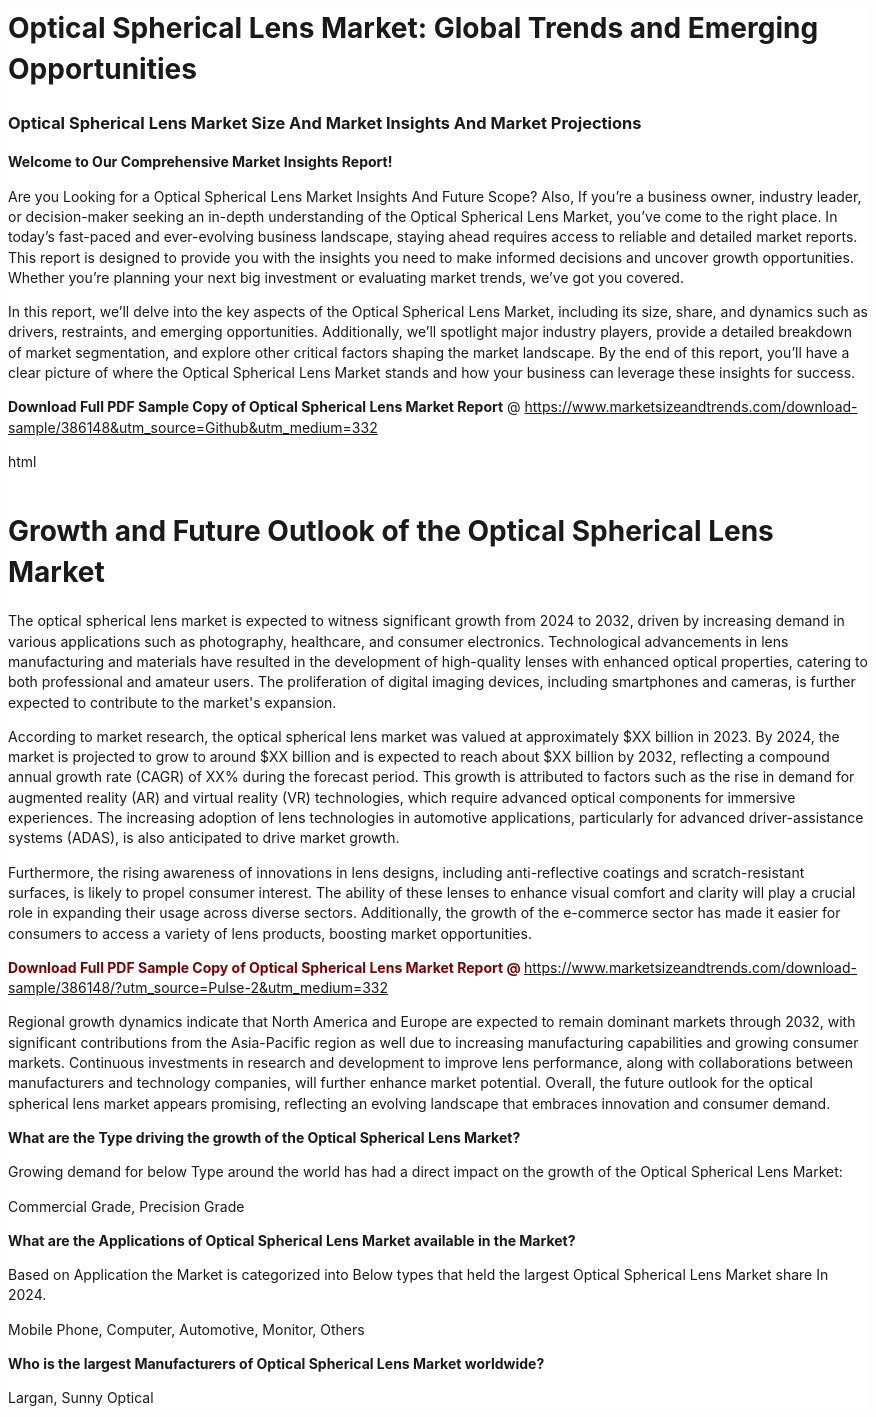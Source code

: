 <h1> Optical Spherical Lens Market: Global Trends and Emerging Opportunities</h1><div class="" data-test-id=""><h3><span class="">Optical Spherical Lens Market Size And Market Insights And Market Projections</span></h3></div><div class="" data-test-id=""><p><strong>Welcome to Our Comprehensive Market Insights Report!</strong></p><p>Are you Looking for a Optical Spherical Lens Market Insights And Future Scope? Also, If you&rsquo;re a business owner, industry leader, or decision-maker seeking an in-depth understanding of the Optical Spherical Lens Market, you&rsquo;ve come to the right place. In today&rsquo;s fast-paced and ever-evolving business landscape, staying ahead requires access to reliable and detailed market reports. This report is designed to provide you with the insights you need to make informed decisions and uncover growth opportunities. Whether you&rsquo;re planning your next big investment or evaluating market trends, we&rsquo;ve got you covered.</p><p>In this report, we&rsquo;ll delve into the key aspects of the Optical Spherical Lens Market, including its size, share, and dynamics such as drivers, restraints, and emerging opportunities. Additionally, we&rsquo;ll spotlight major industry players, provide a detailed breakdown of market segmentation, and explore other critical factors shaping the market landscape. By the end of this report, you&rsquo;ll have a clear picture of where the Optical Spherical Lens Market stands and how your business can leverage these insights for success.</p><p><strong>Download Full PDF Sample Copy of Optical Spherical Lens Market Report</strong> @ <a href="https://www.marketsizeandtrends.com/download-sample/386148&utm_source=Github&utm_medium=332" target="_blank">https://www.marketsizeandtrends.com/download-sample/386148&utm_source=Github&utm_medium=332</a></p></div><div class="" data-test-id=""><p><span class="">html<!DOCTYPE html><html lang="en"><head> <meta charset="UTF-8"> <meta name="viewport" content="width=device-width, initial-scale=1.0"> <title>Optical Spherical Lens Market Growth and Future Outlook</title></head><body><h1>Growth and Future Outlook of the Optical Spherical Lens Market</h1><p>The optical spherical lens market is expected to witness significant growth from 2024 to 2032, driven by increasing demand in various applications such as photography, healthcare, and consumer electronics. Technological advancements in lens manufacturing and materials have resulted in the development of high-quality lenses with enhanced optical properties, catering to both professional and amateur users. The proliferation of digital imaging devices, including smartphones and cameras, is further expected to contribute to the market's expansion.</p><p>According to market research, the optical spherical lens market was valued at approximately $XX billion in 2023. By 2024, the market is projected to grow to around $XX billion and is expected to reach about $XX billion by 2032, reflecting a compound annual growth rate (CAGR) of XX% during the forecast period. This growth is attributed to factors such as the rise in demand for augmented reality (AR) and virtual reality (VR) technologies, which require advanced optical components for immersive experiences. The increasing adoption of lens technologies in automotive applications, particularly for advanced driver-assistance systems (ADAS), is also anticipated to drive market growth.</p><p>Furthermore, the rising awareness of innovations in lens designs, including anti-reflective coatings and scratch-resistant surfaces, is likely to propel consumer interest. The ability of these lenses to enhance visual comfort and clarity will play a crucial role in expanding their usage across diverse sectors. Additionally, the growth of the e-commerce sector has made it easier for consumers to access a variety of lens products, boosting market opportunities.</p><p><strong><span style="color: #800000;">Download Full PDF Sample Copy of Optical Spherical Lens Market Report @</span>&nbsp;</strong><a href="https://www.marketsizeandtrends.com/download-sample/386148/?utm_source=Pulse-2&amp;utm_medium=332">https://www.marketsizeandtrends.com/download-sample/386148/?utm_source=Pulse-2&amp;utm_medium=332</a></p><p>Regional growth dynamics indicate that North America and Europe are expected to remain dominant markets through 2032, with significant contributions from the Asia-Pacific region as well due to increasing manufacturing capabilities and growing consumer markets. Continuous investments in research and development to improve lens performance, along with collaborations between manufacturers and technology companies, will further enhance market potential. Overall, the future outlook for the optical spherical lens market appears promising, reflecting an evolving landscape that embraces innovation and consumer demand.</p></body></html></span></p><p><strong><span class="">What are the&nbsp;Type driving the growth of the Optical Spherical Lens Market?</span></strong></p></div><div class="" data-test-id=""><p><span class="">Growing demand for below Type around the world has had a direct impact on the growth of the Optical Spherical Lens Market:</span></p></div><div class="" data-test-id=""><p>Commercial Grade, Precision Grade</p><p><span class=""><strong>What are the&nbsp;Applications&nbsp;of Optical Spherical Lens Market available in the Market?</strong></span></p></div><div class="" data-test-id=""><p><span class="">Based on Application the Market is categorized into Below types that held the largest Optical Spherical Lens Market share In 2024.</span></p></div><div class="" data-test-id=""><p><span class="">Mobile Phone, Computer, Automotive, Monitor, Others</span></p><p><span class=""><strong>Who is the largest Manufacturers of Optical Spherical Lens Market worldwide?</strong></span></p></div><div class="" data-test-id=""><p><span class="">Largan, Sunny Optical